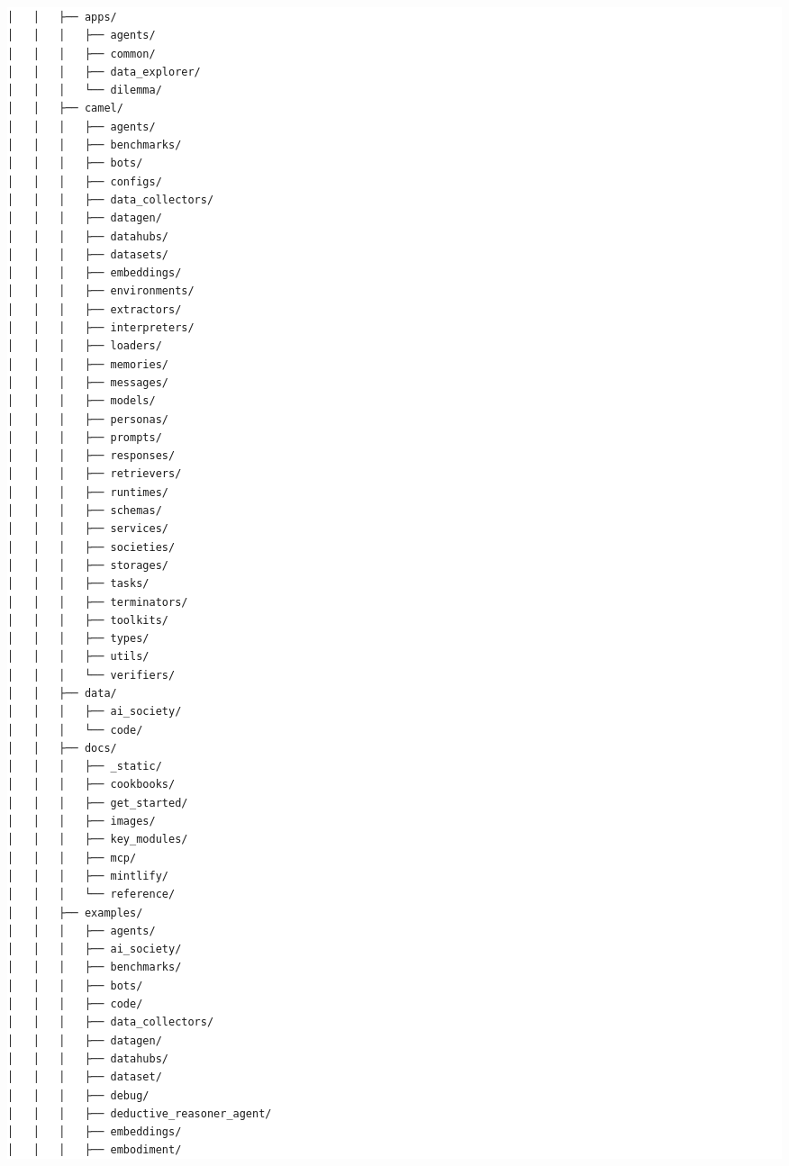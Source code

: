 ```text
│   │   ├── apps/
│   │   │   ├── agents/
│   │   │   ├── common/
│   │   │   ├── data_explorer/
│   │   │   └── dilemma/
│   │   ├── camel/
│   │   │   ├── agents/
│   │   │   ├── benchmarks/
│   │   │   ├── bots/
│   │   │   ├── configs/
│   │   │   ├── data_collectors/
│   │   │   ├── datagen/
│   │   │   ├── datahubs/
│   │   │   ├── datasets/
│   │   │   ├── embeddings/
│   │   │   ├── environments/
│   │   │   ├── extractors/
│   │   │   ├── interpreters/
│   │   │   ├── loaders/
│   │   │   ├── memories/
│   │   │   ├── messages/
│   │   │   ├── models/
│   │   │   ├── personas/
│   │   │   ├── prompts/
│   │   │   ├── responses/
│   │   │   ├── retrievers/
│   │   │   ├── runtimes/
│   │   │   ├── schemas/
│   │   │   ├── services/
│   │   │   ├── societies/
│   │   │   ├── storages/
│   │   │   ├── tasks/
│   │   │   ├── terminators/
│   │   │   ├── toolkits/
│   │   │   ├── types/
│   │   │   ├── utils/
│   │   │   └── verifiers/
│   │   ├── data/
│   │   │   ├── ai_society/
│   │   │   └── code/
│   │   ├── docs/
│   │   │   ├── _static/
│   │   │   ├── cookbooks/
│   │   │   ├── get_started/
│   │   │   ├── images/
│   │   │   ├── key_modules/
│   │   │   ├── mcp/
│   │   │   ├── mintlify/
│   │   │   └── reference/
│   │   ├── examples/
│   │   │   ├── agents/
│   │   │   ├── ai_society/
│   │   │   ├── benchmarks/
│   │   │   ├── bots/
│   │   │   ├── code/
│   │   │   ├── data_collectors/
│   │   │   ├── datagen/
│   │   │   ├── datahubs/
│   │   │   ├── dataset/
│   │   │   ├── debug/
│   │   │   ├── deductive_reasoner_agent/
│   │   │   ├── embeddings/
│   │   │   ├── embodiment/
```